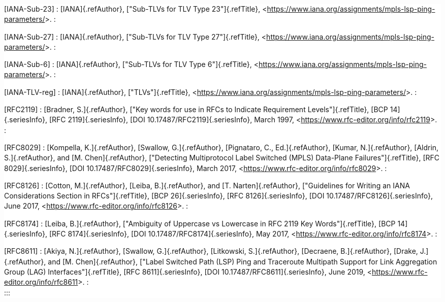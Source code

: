 \[IANA-Sub-23\]
:   [IANA]{.refAuthor}, [\"Sub-TLVs for TLV Type 23\"]{.refTitle},
    \<<https://www.iana.org/assignments/mpls-lsp-ping-parameters/>\>.
:   

\[IANA-Sub-27\]
:   [IANA]{.refAuthor}, [\"Sub-TLVs for TLV Type 27\"]{.refTitle},
    \<<https://www.iana.org/assignments/mpls-lsp-ping-parameters/>\>.
:   

\[IANA-Sub-6\]
:   [IANA]{.refAuthor}, [\"Sub-TLVs for TLV Type 6\"]{.refTitle},
    \<<https://www.iana.org/assignments/mpls-lsp-ping-parameters/>\>.
:   

\[IANA-TLV-reg\]
:   [IANA]{.refAuthor}, [\"TLVs\"]{.refTitle},
    \<<https://www.iana.org/assignments/mpls-lsp-ping-parameters/>\>.
:   

\[RFC2119\]
:   [Bradner, S.]{.refAuthor}, [\"Key words for use in RFCs to Indicate
    Requirement Levels\"]{.refTitle}, [BCP 14]{.seriesInfo}, [RFC
    2119]{.seriesInfo}, [DOI 10.17487/RFC2119]{.seriesInfo}, March 1997,
    \<<https://www.rfc-editor.org/info/rfc2119>\>.
:   

\[RFC8029\]
:   [Kompella, K.]{.refAuthor}, [Swallow, G.]{.refAuthor}, [Pignataro,
    C., Ed.]{.refAuthor}, [Kumar, N.]{.refAuthor},
    [Aldrin, S.]{.refAuthor}, and [M. Chen]{.refAuthor}, [\"Detecting
    Multiprotocol Label Switched (MPLS) Data-Plane
    Failures\"]{.refTitle}, [RFC 8029]{.seriesInfo}, [DOI
    10.17487/RFC8029]{.seriesInfo}, March 2017,
    \<<https://www.rfc-editor.org/info/rfc8029>\>.
:   

\[RFC8126\]
:   [Cotton, M.]{.refAuthor}, [Leiba, B.]{.refAuthor}, and [T.
    Narten]{.refAuthor}, [\"Guidelines for Writing an IANA
    Considerations Section in RFCs\"]{.refTitle}, [BCP 26]{.seriesInfo},
    [RFC 8126]{.seriesInfo}, [DOI 10.17487/RFC8126]{.seriesInfo}, June
    2017, \<<https://www.rfc-editor.org/info/rfc8126>\>.
:   

\[RFC8174\]
:   [Leiba, B.]{.refAuthor}, [\"Ambiguity of Uppercase vs Lowercase in
    RFC 2119 Key Words\"]{.refTitle}, [BCP 14]{.seriesInfo}, [RFC
    8174]{.seriesInfo}, [DOI 10.17487/RFC8174]{.seriesInfo}, May 2017,
    \<<https://www.rfc-editor.org/info/rfc8174>\>.
:   

\[RFC8611\]
:   [Akiya, N.]{.refAuthor}, [Swallow, G.]{.refAuthor},
    [Litkowski, S.]{.refAuthor}, [Decraene, B.]{.refAuthor},
    [Drake, J.]{.refAuthor}, and [M. Chen]{.refAuthor}, [\"Label
    Switched Path (LSP) Ping and Traceroute Multipath Support for Link
    Aggregation Group (LAG) Interfaces\"]{.refTitle}, [RFC
    8611]{.seriesInfo}, [DOI 10.17487/RFC8611]{.seriesInfo}, June 2019,
    \<<https://www.rfc-editor.org/info/rfc8611>\>.
:   
:::
